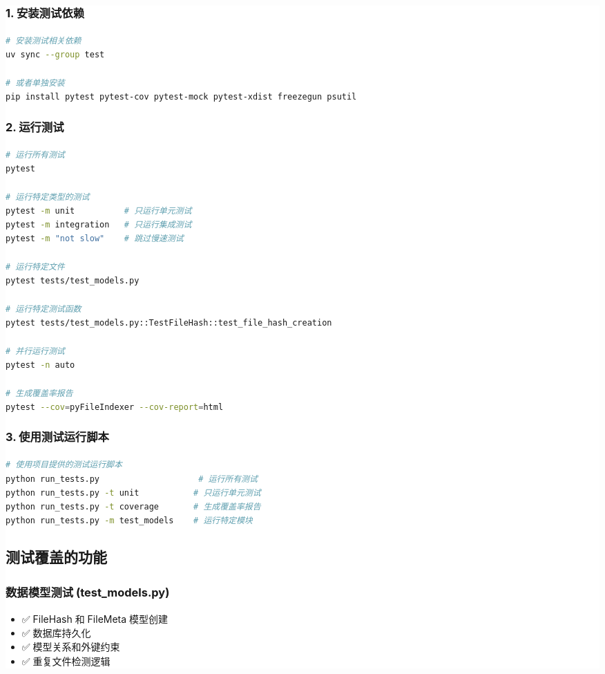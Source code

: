 ### 1. 安装测试依赖

```bash
# 安装测试相关依赖
uv sync --group test

# 或者单独安装
pip install pytest pytest-cov pytest-mock pytest-xdist freezegun psutil
```

### 2. 运行测试

```bash
# 运行所有测试
pytest

# 运行特定类型的测试
pytest -m unit          # 只运行单元测试
pytest -m integration   # 只运行集成测试
pytest -m "not slow"    # 跳过慢速测试

# 运行特定文件
pytest tests/test_models.py

# 运行特定测试函数
pytest tests/test_models.py::TestFileHash::test_file_hash_creation

# 并行运行测试
pytest -n auto

# 生成覆盖率报告
pytest --cov=pyFileIndexer --cov-report=html
```

### 3. 使用测试运行脚本

```bash
# 使用项目提供的测试运行脚本
python run_tests.py                    # 运行所有测试
python run_tests.py -t unit           # 只运行单元测试
python run_tests.py -t coverage       # 生成覆盖率报告
python run_tests.py -m test_models    # 运行特定模块
```

## 测试覆盖的功能

### 数据模型测试 (test_models.py)
- ✅ FileHash 和 FileMeta 模型创建
- ✅ 数据库持久化
- ✅ 模型关系和外键约束
- ✅ 重复文件检测逻辑
